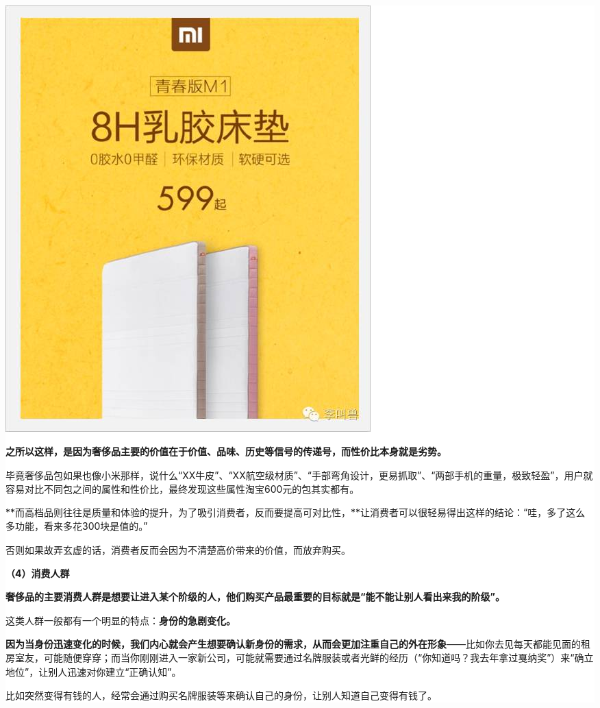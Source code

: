 ![](./_image/13.10.jpg)

**之所以这样，是因为奢侈品主要的价值在于价值、品味、历史等信号的传递号，而性价比本身就是劣势。**

毕竟奢侈品包如果也像小米那样，说什么“XX牛皮”、“XX航空级材质”、“手部弯角设计，更易抓取”、“两部手机的重量，极致轻盈”，用户就容易对比不同包之间的属性和性价比，最终发现这些属性淘宝600元的包其实都有。

**而高档品则往往是质量和体验的提升，为了吸引消费者，反而要提高可对比性，**让消费者可以很轻易得出这样的结论：“哇，多了这么多功能，看来多花300块是值的。”

否则如果故弄玄虚的话，消费者反而会因为不清楚高价带来的价值，而放弃购买。

**（4）消费人群**

**奢侈品的主要消费人群是想要让进入某个阶级的人，他们购买产品最重要的目标就是“能不能让别人看出来我的阶级”。**

这类人群一般都有一个明显的特点：**身份的急剧变化。**

**因为当身份迅速变化的时候，我们内心就会产生想要确认新身份的需求，从而会更加注重自己的外在形象**——比如你去见每天都能见面的租房室友，可能随便穿穿；而当你刚刚进入一家新公司，可能就需要通过名牌服装或者光鲜的经历（“你知道吗？我去年拿过戛纳奖”）来“确立地位”，让别人迅速对你建立“正确认知”。

比如突然变得有钱的人，经常会通过购买名牌服装等来确认自己的身份，让别人知道自己变得有钱了。


